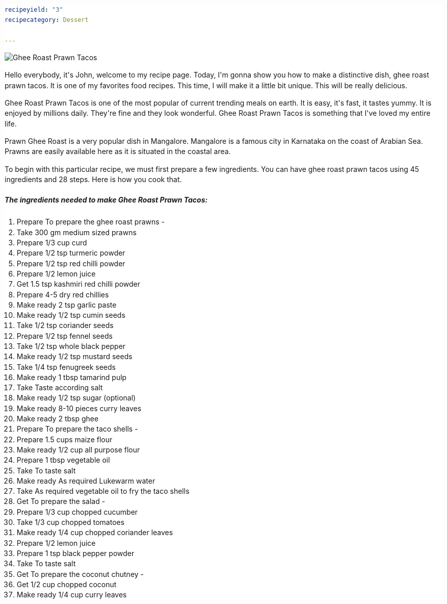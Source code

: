 ```yaml
recipeyield: "3"
recipecategory: Dessert

---
```



![Ghee Roast Prawn Tacos](https://img-global.cpcdn.com/recipes/29ca2b8f1ddcf1ff/751x532cq70/ghee-roast-prawn-tacos-recipe-main-photo.jpg)

Hello everybody, it's John, welcome to my recipe page. Today, I'm gonna show you how to make a distinctive dish, ghee roast prawn tacos. It is one of my favorites food recipes. This time, I will make it a little bit unique. This will be really delicious.

Ghee Roast Prawn Tacos is one of the most popular of current trending meals on earth. It is easy, it's fast, it tastes yummy. It is enjoyed by millions daily. They're fine and they look wonderful. Ghee Roast Prawn Tacos is something that I've loved my entire life.

Prawn Ghee Roast is a very popular dish in Mangalore. Mangalore is a famous city in Karnataka on the coast of Arabian Sea. Prawns are easily available here as it is situated in the coastal area.


To begin with this particular recipe, we must first prepare a few ingredients. You can have ghee roast prawn tacos using 45 ingredients and 28 steps. Here is how you cook that.



##### The ingredients needed to make Ghee Roast Prawn Tacos:

1. Prepare  To prepare the ghee roast prawns -
1. Take 300 gm medium sized prawns
1. Prepare 1/3 cup curd
1. Prepare 1/2 tsp turmeric powder
1. Prepare 1/2 tsp red chilli powder
1. Prepare 1/2 lemon juice
1. Get 1.5 tsp kashmiri red chilli powder
1. Prepare 4-5 dry red chillies
1. Make ready 2 tsp garlic paste
1. Make ready 1/2 tsp cumin seeds
1. Take 1/2 tsp coriander seeds
1. Prepare 1/2 tsp fennel seeds
1. Take 1/2 tsp whole black pepper
1. Make ready 1/2 tsp mustard seeds
1. Take 1/4 tsp fenugreek seeds
1. Make ready 1 tbsp tamarind pulp
1. Take  Taste according salt
1. Make ready 1/2 tsp sugar (optional)
1. Make ready 8-10 pieces curry leaves
1. Make ready 2 tbsp ghee
1. Prepare  To prepare the taco shells -
1. Prepare 1.5 cups maize flour
1. Make ready 1/2 cup all purpose flour
1. Prepare 1 tbsp vegetable oil
1. Take To taste salt
1. Make ready As required Lukewarm water
1. Take As required vegetable oil to fry the taco shells
1. Get  To prepare the salad -
1. Prepare 1/3 cup chopped cucumber
1. Take 1/3 cup chopped tomatoes
1. Make ready 1/4 cup chopped coriander leaves
1. Prepare 1/2 lemon juice
1. Prepare 1 tsp black pepper powder
1. Take To taste salt
1. Get  To prepare the coconut chutney -
1. Get 1/2 cup chopped coconut
1. Make ready 1/4 cup curry leaves